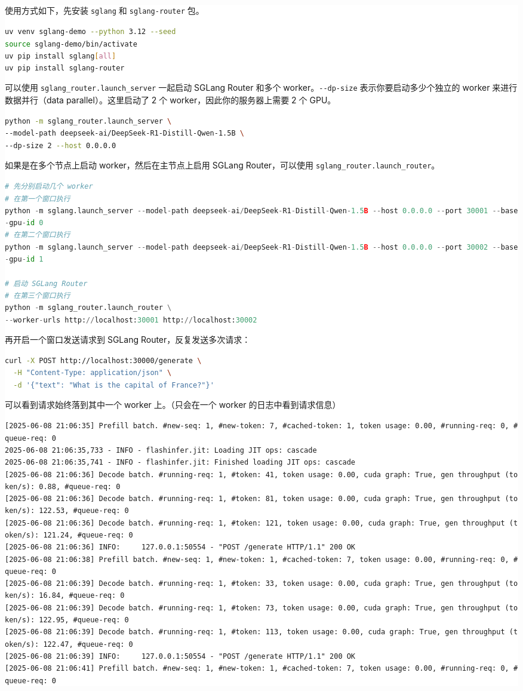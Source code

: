 使用方式如下，先安装 `sglang` 和  `sglang-router` 包。

```bash
uv venv sglang-demo --python 3.12 --seed
source sglang-demo/bin/activate
uv pip install sglang[all]
uv pip install sglang-router
```

可以使用 `sglang_router.launch_server` 一起启动 SGLang Router 和多个 worker。`--dp-size` 表示你要启动多少个独立的 worker 来进行数据并行（data parallel）。这里启动了 2 个 worker，因此你的服务器上需要 2 个 GPU。

```bash
python -m sglang_router.launch_server \
--model-path deepseek-ai/DeepSeek-R1-Distill-Qwen-1.5B \
--dp-size 2 --host 0.0.0.0
```

如果是在多个节点上启动 worker，然后在主节点上启用 SGLang Router，可以使用 `sglang_router.launch_router`。

```python
# 先分别启动几个 worker
# 在第一个窗口执行
python -m sglang.launch_server --model-path deepseek-ai/DeepSeek-R1-Distill-Qwen-1.5B --host 0.0.0.0 --port 30001 --base-gpu-id 0
# 在第二个窗口执行
python -m sglang.launch_server --model-path deepseek-ai/DeepSeek-R1-Distill-Qwen-1.5B --host 0.0.0.0 --port 30002 --base-gpu-id 1

# 启动 SGLang Router
# 在第三个窗口执行
python -m sglang_router.launch_router \
--worker-urls http://localhost:30001 http://localhost:30002
```

再开启一个窗口发送请求到 SGLang Router，反复发送多次请求：

```bash
curl -X POST http://localhost:30000/generate \
  -H "Content-Type: application/json" \
  -d '{"text": "What is the capital of France?"}'
```

可以看到请求始终落到其中一个 worker 上。（只会在一个 worker 的日志中看到请求信息）

```
[2025-06-08 21:06:35] Prefill batch. #new-seq: 1, #new-token: 7, #cached-token: 1, token usage: 0.00, #running-req: 0, #queue-req: 0
2025-06-08 21:06:35,733 - INFO - flashinfer.jit: Loading JIT ops: cascade
2025-06-08 21:06:35,741 - INFO - flashinfer.jit: Finished loading JIT ops: cascade
[2025-06-08 21:06:36] Decode batch. #running-req: 1, #token: 41, token usage: 0.00, cuda graph: True, gen throughput (token/s): 0.88, #queue-req: 0
[2025-06-08 21:06:36] Decode batch. #running-req: 1, #token: 81, token usage: 0.00, cuda graph: True, gen throughput (token/s): 122.53, #queue-req: 0
[2025-06-08 21:06:36] Decode batch. #running-req: 1, #token: 121, token usage: 0.00, cuda graph: True, gen throughput (token/s): 121.24, #queue-req: 0
[2025-06-08 21:06:36] INFO:     127.0.0.1:50554 - "POST /generate HTTP/1.1" 200 OK
[2025-06-08 21:06:38] Prefill batch. #new-seq: 1, #new-token: 1, #cached-token: 7, token usage: 0.00, #running-req: 0, #queue-req: 0
[2025-06-08 21:06:39] Decode batch. #running-req: 1, #token: 33, token usage: 0.00, cuda graph: True, gen throughput (token/s): 16.84, #queue-req: 0
[2025-06-08 21:06:39] Decode batch. #running-req: 1, #token: 73, token usage: 0.00, cuda graph: True, gen throughput (token/s): 122.95, #queue-req: 0
[2025-06-08 21:06:39] Decode batch. #running-req: 1, #token: 113, token usage: 0.00, cuda graph: True, gen throughput (token/s): 122.47, #queue-req: 0
[2025-06-08 21:06:39] INFO:     127.0.0.1:50554 - "POST /generate HTTP/1.1" 200 OK
[2025-06-08 21:06:41] Prefill batch. #new-seq: 1, #new-token: 1, #cached-token: 7, token usage: 0.00, #running-req: 0, #queue-req: 0
```